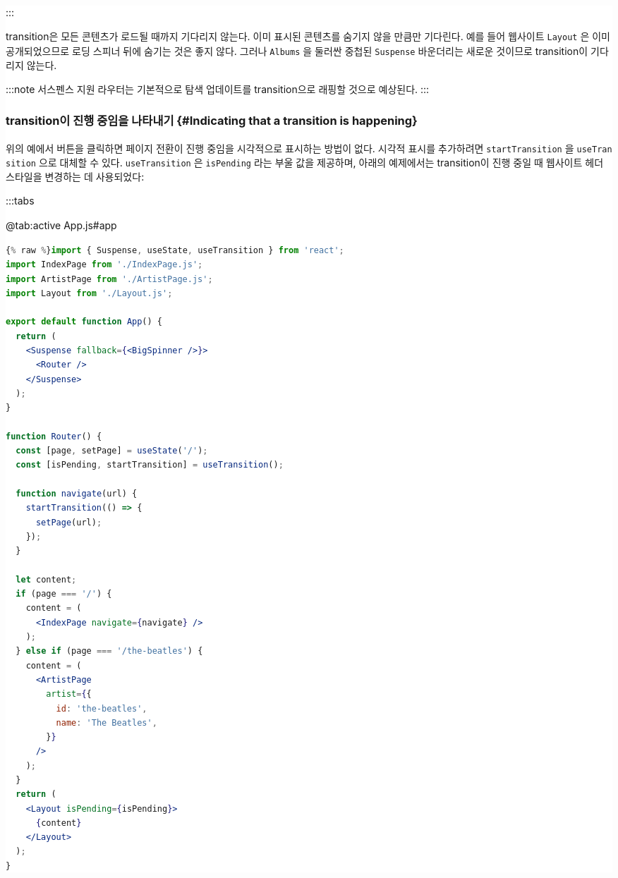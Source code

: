 :::

transition은 모든 콘텐츠가 로드될 때까지 기다리지 않는다. 이미 표시된 콘텐츠를 숨기지 않을 만큼만 기다린다. 예를 들어 웹사이트 `Layout` 은 이미 공개되었으므로 로딩 스피너 뒤에 숨기는 것은 좋지 않다. 그러나 `Albums` 을 둘러싼 중첩된 `Suspense` 바운더리는 새로운 것이므로 transition이 기다리지 않는다.

:::note
서스펜스 지원 라우터는 기본적으로 탐색 업데이트를 transition으로 래핑할 것으로 예상된다.
:::

### transition이 진행 중임을 나타내기 {#Indicating that a transition is happening}

위의 예에서 버튼을 클릭하면 페이지 전환이 진행 중임을 시각적으로 표시하는 방법이 없다. 시각적 표시를 추가하려면 `startTransition` 을 `useTransition` 으로 대체할 수 있다. `useTransition` 은 `isPending` 라는 부울 값을 제공하며, 아래의 예제에서는 transition이 진행 중일 때 웹사이트 헤더 스타일을 변경하는 데 사용되었다:

:::tabs

@tab:active App.js#app

```jsx
{% raw %}import { Suspense, useState, useTransition } from 'react';
import IndexPage from './IndexPage.js';
import ArtistPage from './ArtistPage.js';
import Layout from './Layout.js';

export default function App() {
  return (
    <Suspense fallback={<BigSpinner />}>
      <Router />
    </Suspense>
  );
}

function Router() {
  const [page, setPage] = useState('/');
  const [isPending, startTransition] = useTransition();

  function navigate(url) {
    startTransition(() => {
      setPage(url);
    });
  }

  let content;
  if (page === '/') {
    content = (
      <IndexPage navigate={navigate} />
    );
  } else if (page === '/the-beatles') {
    content = (
      <ArtistPage
        artist={{
          id: 'the-beatles',
          name: 'The Beatles',
        }}
      />
    );
  }
  return (
    <Layout isPending={isPending}>
      {content}
    </Layout>
  );
}

```